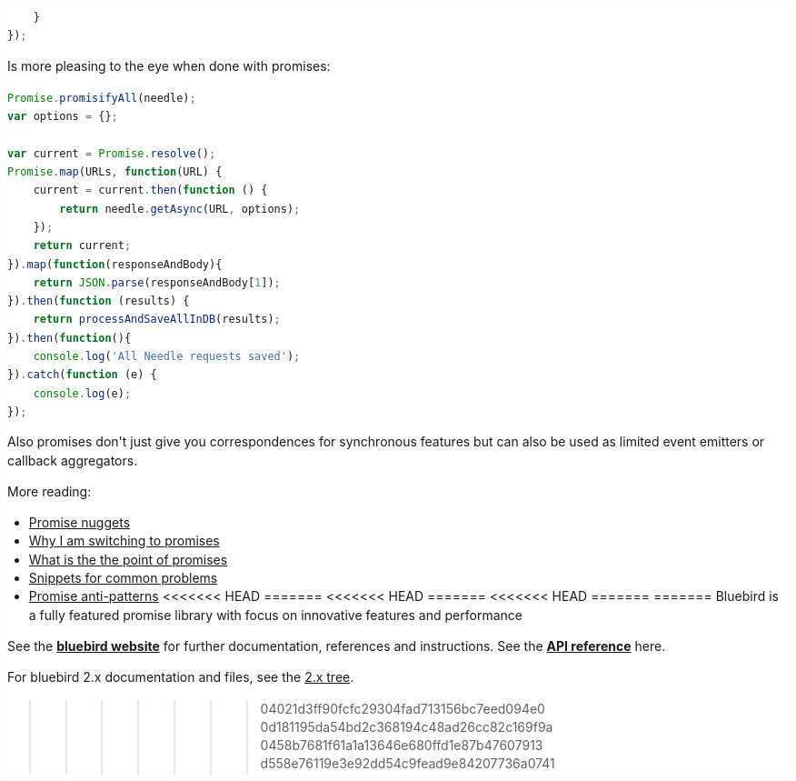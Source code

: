 ```js
    }
});
```

Is more pleasing to the eye when done with promises:

```js
Promise.promisifyAll(needle);
var options = {};

var current = Promise.resolve();
Promise.map(URLs, function(URL) {
    current = current.then(function () {
        return needle.getAsync(URL, options);
    });
    return current;
}).map(function(responseAndBody){
    return JSON.parse(responseAndBody[1]);
}).then(function (results) {
    return processAndSaveAllInDB(results);
}).then(function(){
    console.log('All Needle requests saved');
}).catch(function (e) {
    console.log(e);
});
```

Also promises don't just give you correspondences for synchronous features but can also be used as limited event emitters or callback aggregators.

More reading:

 - [Promise nuggets](https://promise-nuggets.github.io/)
 - [Why I am switching to promises](http://spion.github.io/posts/why-i-am-switching-to-promises.html)
 - [What is the the point of promises](http://domenic.me/2012/10/14/youre-missing-the-point-of-promises/#toc_1)
 - [Snippets for common problems](https://github.com/petkaantonov/bluebird/wiki/Snippets)
 - [Promise anti-patterns](https://github.com/petkaantonov/bluebird/wiki/Promise-anti-patterns)
<<<<<<< HEAD
=======
<<<<<<< HEAD
=======
<<<<<<< HEAD
=======
=======
Bluebird is a fully featured promise library with focus on innovative features and performance

See the [**bluebird website**](http://bluebirdjs.com/docs/getting-started.html) for further documentation, references and instructions. See the [**API reference**](http://bluebirdjs.com/docs/api-reference.html) here.

For bluebird 2.x documentation and files, see the [2.x tree](https://github.com/petkaantonov/bluebird/tree/2.x).
>>>>>>> 04021d3ff90fcfc29304fad713156bc7eed094e0
>>>>>>> 0d181195da54bd2c368194c48ad26cc82c169f9a
>>>>>>> 0458b7681f61a1a13646e680ffd1e87b47607913
>>>>>>> d558e76119e3e92dd54c9fead9e84207736a0741
